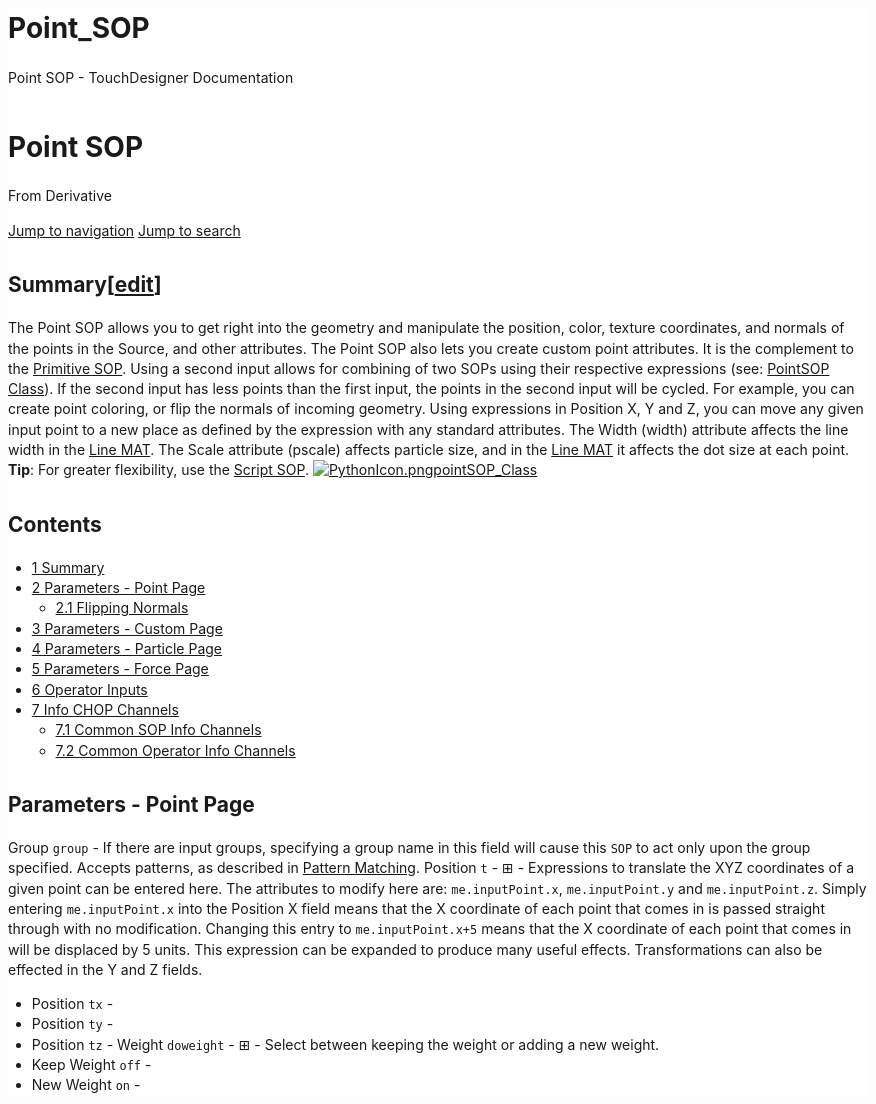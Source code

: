 

# Point_SOP

Point SOP - TouchDesigner Documentation




# Point SOP
From Derivative

[Jump to navigation](#mw-head)
[Jump to search](#searchInput)
## Summary[[edit](https://docs.derivative.ca/index.php?title=Template:Summary&action=edit&section=T-1 "Edit section: Summary")]
The Point SOP allows you to get right into the geometry and manipulate the position, color, texture coordinates, and normals of the points in the Source, and other attributes. The Point SOP also lets you create custom point attributes. It is the complement to the [Primitive SOP](Primitive_SOP.html "Primitive SOP"). Using a second input allows for combining of two SOPs using their respective expressions (see: [PointSOP Class](https://docs.derivative.ca/PointSOP_Class "PointSOP Class")). If the second input has less points than the first input, the points in the second input will be cycled.
For example, you can create point coloring, or flip the normals of incoming geometry. Using expressions in Position X, Y and Z, you can move any given input point to a new place as defined by the expression with any standard attributes.
The Width (width) attribute affects the line width in the [Line MAT](Line_MAT.html "Line MAT"). The Scale attribute (pscale) affects particle size, and in the [Line MAT](Line_MAT.html "Line MAT") it affects the dot size at each point.
**Tip**: For greater flexibility, use the [Script SOP](Script_SOP.html "Script SOP").
[![PythonIcon.png](images/c/c2/PythonIcon.png)](File_PythonIcon.html)[pointSOP\_Class](https://docs.derivative.ca/PointSOP_Class "PointSOP Class")
## Contents
* [1 Summary](#Summary)
* [2 Parameters - Point Page](#Parameters_-_Point_Page)
  + [2.1 Flipping Normals](#Flipping_Normals)
* [3 Parameters - Custom Page](#Parameters_-_Custom_Page)
* [4 Parameters - Particle Page](#Parameters_-_Particle_Page)
* [5 Parameters - Force Page](#Parameters_-_Force_Page)
* [6 Operator Inputs](#Operator_Inputs)
* [7 Info CHOP Channels](#Info_CHOP_Channels)
  + [7.1 Common SOP Info Channels](#Common_SOP_Info_Channels)
  + [7.2 Common Operator Info Channels](#Common_Operator_Info_Channels)
  

## Parameters - Point Page
Group `group` - If there are input groups, specifying a group name in this field will cause this `SOP` to act only upon the group specified. Accepts patterns, as described in [Pattern Matching](Pattern_Matching.html "Pattern Matching").
Position `t` - ⊞ - Expressions to translate the XYZ coordinates of a given point can be entered here. The attributes to modify here are: `me.inputPoint.x`, `me.inputPoint.y` and `me.inputPoint.z`.
Simply entering `me.inputPoint.x` into the Position X field means that the X coordinate of each point that comes in is passed straight through with no modification.
Changing this entry to `me.inputPoint.x+5` means that the X coordinate of each point that comes in will be displaced by 5 units. This expression can be expanded to produce many useful effects. Transformations can also be effected in the Y and Z fields.
* Position `tx` -
* Position `ty` -
* Position `tz` -
Weight `doweight` - ⊞ - Select between keeping the weight or adding a new weight.
* Keep Weight `off` -
* New Weight `on` -